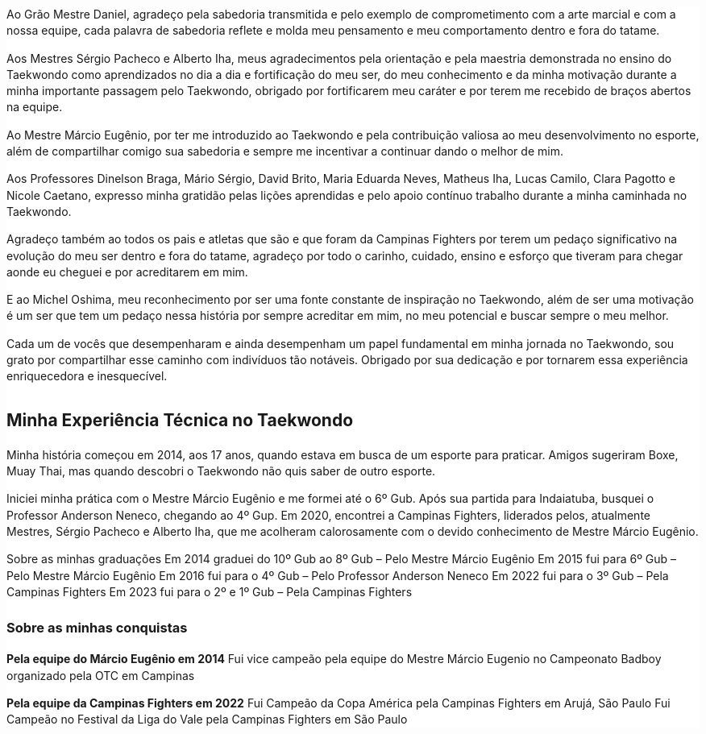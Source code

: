 Ao Grão Mestre Daniel, agradeço pela sabedoria transmitida e pelo exemplo de comprometimento com a arte marcial e com a nossa equipe, cada palavra de sabedoria reflete e molda meu pensamento e meu comportamento dentro e fora do tatame.

Aos Mestres Sérgio Pacheco e Alberto Iha, meus agradecimentos pela orientação e pela maestria demonstrada no ensino do Taekwondo como aprendizados no dia a dia e fortificação do meu ser, do meu conhecimento e da minha motivação durante a minha importante passagem pelo Taekwondo, obrigado por fortificarem meu caráter e por terem me recebido de braços abertos na equipe.

Ao Mestre Márcio Eugênio, por ter me introduzido ao Taekwondo e pela contribuição valiosa ao meu desenvolvimento no esporte, além de compartilhar comigo sua sabedoria e sempre me incentivar a continuar dando o melhor de mim.

Aos Professores Dinelson Braga, Mário Sérgio, David Brito, Maria Eduarda Neves, Matheus Iha, Lucas Camilo, Clara Pagotto e Nicole Caetano, expresso minha gratidão pelas lições aprendidas e pelo apoio contínuo trabalho durante a minha caminhada no Taekwondo.

Agradeço também ao todos os pais e atletas que são e que foram da Campinas Fighters por terem um pedaço significativo na evolução do meu ser dentro e fora do tatame, agradeço por todo o carinho, cuidado, ensino e esforço que tiveram para chegar aonde eu cheguei e por acreditarem em mim.

E ao Michel Oshima, meu reconhecimento por ser uma fonte constante de inspiração no Taekwondo, além de ser uma motivação é um ser que tem um pedaço nessa história por sempre acreditar em mim, no meu potencial e buscar sempre o meu melhor.

Cada um de vocês que desempenharam e ainda desempenham um papel fundamental em minha jornada no Taekwondo, sou grato por compartilhar esse caminho com indivíduos tão notáveis. Obrigado por sua dedicação e por tornarem essa experiência enriquecedora e inesquecível.


## Minha Experiência Técnica no Taekwondo
Minha história começou em 2014, aos 17 anos, quando estava em busca de um esporte para praticar. Amigos sugeriram Boxe, Muay Thai, mas quando descobri o Taekwondo não quis saber de outro esporte.

Iniciei minha prática com o Mestre Márcio Eugênio e me formei até o 6º Gub. Após sua partida para Indaiatuba, busquei o Professor Anderson Neneco, chegando ao 4º Gup. Em 2020, encontrei a Campinas Fighters, liderados pelos, atualmente Mestres, Sérgio Pacheco e Alberto Iha, que me acolheram calorosamente com o devido conhecimento de Mestre Márcio Eugênio.

Sobre as minhas graduações
Em 2014 graduei do 10º Gub ao 8º Gub – Pelo Mestre Márcio Eugênio
Em 2015 fui para 6º Gub – Pelo Mestre Márcio Eugênio
Em 2016 fui para o 4º Gub – Pelo Professor Anderson Neneco
Em 2022 fui para o 3º Gub – Pela Campinas Fighters
Em 2023 fui para o 2º e 1º Gub – Pela Campinas Fighters

### Sobre as minhas conquistas
**Pela equipe do Márcio Eugênio em 2014**
Fui vice campeão pela equipe do Mestre Márcio Eugenio no Campeonato Badboy organizado pela OTC em Campinas

**Pela equipe da Campinas Fighters em 2022**
Fui Campeão da Copa América pela Campinas Fighters em Arujá, São Paulo
Fui Campeão no Festival da Liga do Vale pela Campinas Fighters em São Paulo
